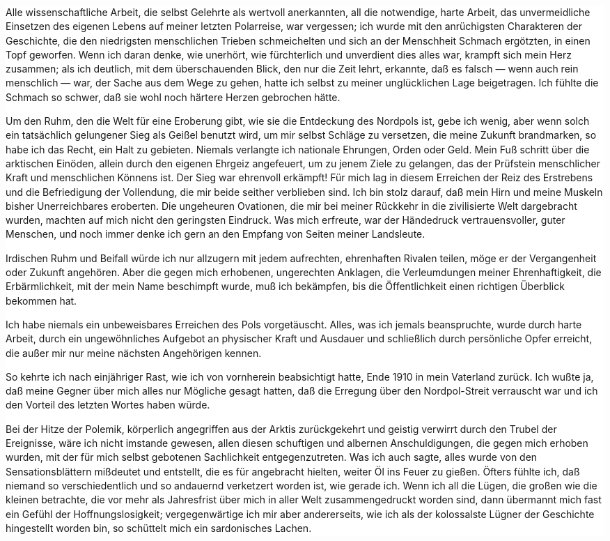 Alle wissenschaftliche Arbeit, die selbst Gelehrte als wertvoll anerkannten, all
die notwendige, harte Arbeit, das unvermeidliche Einsetzen des eigenen Lebens
auf meiner letzten Polarreise, war vergessen; ich wurde mit den anrüchigsten
Charakteren der Geschichte, die den niedrigsten menschlichen Trieben
schmeichelten und sich an der Menschheit Schmach ergötzten, in einen Topf
geworfen. Wenn ich daran denke, wie unerhört, wie fürchterlich und unverdient
dies alles war, krampft sich mein Herz zusammen; als ich deutlich, mit dem
überschauenden Blick, den nur die Zeit lehrt, erkannte, daß es falsch — wenn
auch rein menschlich — war, der Sache aus dem Wege zu gehen, hatte ich selbst
zu meiner unglücklichen Lage beigetragen. Ich fühlte die Schmach so schwer, daß
sie wohl noch härtere Herzen gebrochen hätte.

Um den Ruhm, den die Welt für eine Eroberung gibt, wie sie die Entdeckung des
Nordpols ist, gebe ich wenig, aber wenn solch ein tatsächlich gelungener Sieg
als Geißel benutzt wird, um mir selbst Schläge zu versetzen, die meine Zukunft
brandmarken, so habe ich das Recht, ein Halt zu gebieten. Niemals verlangte ich
nationale Ehrungen, Orden oder Geld. Mein Fuß schritt über die arktischen
Einöden, allein durch den eigenen Ehrgeiz angefeuert, um zu jenem Ziele zu
gelangen, das der Prüfstein menschlicher Kraft und menschlichen Könnens ist. Der
Sieg war ehrenvoll erkämpft! Für mich lag in diesem Erreichen der Reiz des
Erstrebens und die Befriedigung der Vollendung, die mir beide seither verblieben
sind. Ich bin stolz darauf, daß mein Hirn und meine Muskeln bisher
Unerreichbares eroberten. Die ungeheuren Ovationen, die mir bei meiner Rückkehr
in die zivilisierte Welt dargebracht wurden, machten auf mich nicht den
geringsten Eindruck. Was mich erfreute, war der Händedruck vertrauensvoller,
guter Menschen, und noch immer denke ich gern an den Empfang von Seiten meiner
Landsleute.

Irdischen Ruhm und Beifall würde ich nur allzugern mit jedem aufrechten,
ehrenhaften Rivalen teilen, möge er der Vergangenheit oder Zukunft angehören.
Aber die gegen mich erhobenen, ungerechten Anklagen, die Verleumdungen meiner
Ehrenhaftigkeit, die Erbärmlichkeit, mit der mein Name beschimpft wurde, muß ich
bekämpfen, bis die Öffentlichkeit einen richtigen Überblick bekommen hat.

Ich habe niemals ein unbeweisbares Erreichen des Pols vorgetäuscht. Alles, was
ich jemals beanspruchte, wurde durch harte Arbeit, durch ein ungewöhnliches
Aufgebot an physischer Kraft und Ausdauer und schließlich durch persönliche
Opfer erreicht, die außer mir nur meine nächsten Angehörigen kennen.

So kehrte ich nach einjähriger Rast, wie ich von vornherein beabsichtigt hatte,
Ende 1910 in mein Vaterland zurück. Ich wußte ja, daß meine Gegner über mich
alles nur Mögliche gesagt hatten, daß die Erregung über den Nordpol-Streit
verrauscht war und ich den Vorteil des letzten Wortes haben würde.

Bei der Hitze der Polemik, körperlich angegriffen aus der Arktis zurückgekehrt
und geistig verwirrt durch den Trubel der Ereignisse, wäre ich nicht imstande
gewesen, allen diesen schuftigen und albernen Anschuldigungen, die gegen mich
erhoben wurden, mit der für mich selbst gebotenen Sachlichkeit entgegenzutreten.
Was ich auch sagte, alles wurde von den Sensationsblättern mißdeutet und
entstellt, die es für angebracht hielten, weiter Öl ins Feuer zu gießen. Öfters
fühlte ich, daß niemand so verschiedentlich und so andauernd verketzert worden
ist, wie gerade ich. Wenn ich all die Lügen, die großen wie die kleinen
betrachte, die vor mehr als Jahresfrist über mich in aller Welt zusammengedruckt
worden sind, dann übermannt mich fast ein Gefühl der Hoffnungslosigkeit;
vergegenwärtige ich mir aber andererseits, wie ich als der kolossalste Lügner
der Geschichte hingestellt worden bin, so schüttelt mich ein sardonisches
Lachen.
